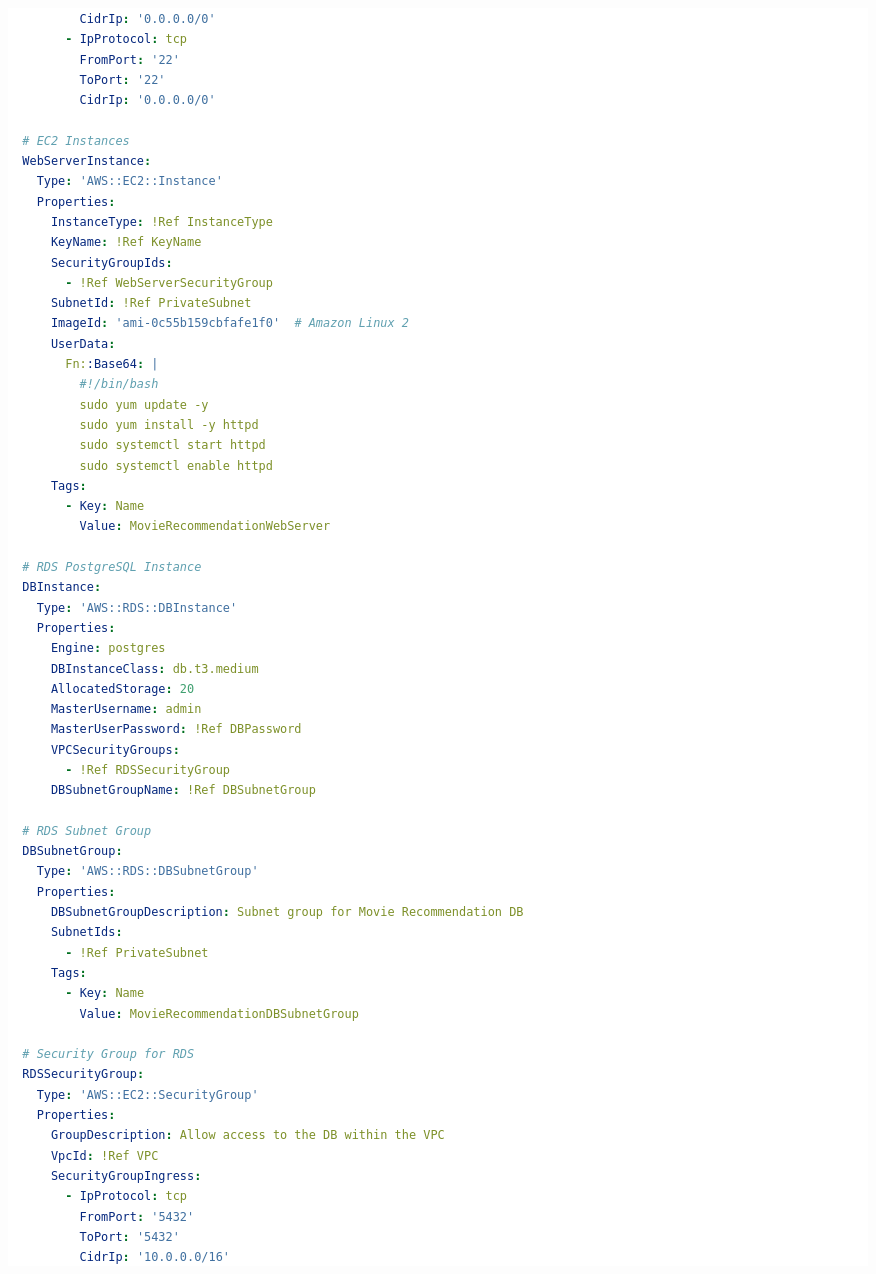 ```yaml
          CidrIp: '0.0.0.0/0'
        - IpProtocol: tcp
          FromPort: '22'
          ToPort: '22'
          CidrIp: '0.0.0.0/0'

  # EC2 Instances
  WebServerInstance:
    Type: 'AWS::EC2::Instance'
    Properties:
      InstanceType: !Ref InstanceType
      KeyName: !Ref KeyName
      SecurityGroupIds:
        - !Ref WebServerSecurityGroup
      SubnetId: !Ref PrivateSubnet
      ImageId: 'ami-0c55b159cbfafe1f0'  # Amazon Linux 2
      UserData:
        Fn::Base64: |
          #!/bin/bash
          sudo yum update -y
          sudo yum install -y httpd
          sudo systemctl start httpd
          sudo systemctl enable httpd
      Tags:
        - Key: Name
          Value: MovieRecommendationWebServer

  # RDS PostgreSQL Instance
  DBInstance:
    Type: 'AWS::RDS::DBInstance'
    Properties:
      Engine: postgres
      DBInstanceClass: db.t3.medium
      AllocatedStorage: 20
      MasterUsername: admin
      MasterUserPassword: !Ref DBPassword
      VPCSecurityGroups:
        - !Ref RDSSecurityGroup
      DBSubnetGroupName: !Ref DBSubnetGroup

  # RDS Subnet Group
  DBSubnetGroup:
    Type: 'AWS::RDS::DBSubnetGroup'
    Properties:
      DBSubnetGroupDescription: Subnet group for Movie Recommendation DB
      SubnetIds:
        - !Ref PrivateSubnet
      Tags:
        - Key: Name
          Value: MovieRecommendationDBSubnetGroup

  # Security Group for RDS
  RDSSecurityGroup:
    Type: 'AWS::EC2::SecurityGroup'
    Properties:
      GroupDescription: Allow access to the DB within the VPC
      VpcId: !Ref VPC
      SecurityGroupIngress:
        - IpProtocol: tcp
          FromPort: '5432'
          ToPort: '5432'
          CidrIp: '10.0.0.0/16'

```